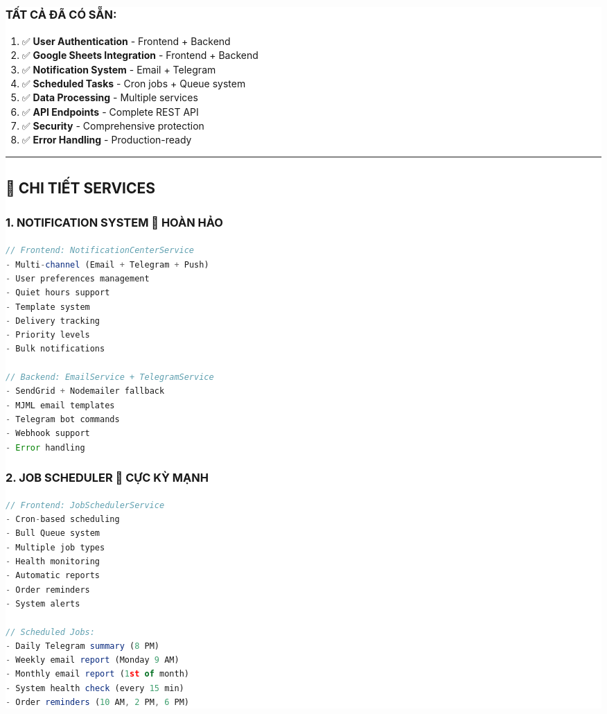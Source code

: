 ### **TẤT CẢ ĐÃ CÓ SẴN:**

1. ✅ **User Authentication** - Frontend + Backend
2. ✅ **Google Sheets Integration** - Frontend + Backend
3. ✅ **Notification System** - Email + Telegram
4. ✅ **Scheduled Tasks** - Cron jobs + Queue system
5. ✅ **Data Processing** - Multiple services
6. ✅ **API Endpoints** - Complete REST API
7. ✅ **Security** - Comprehensive protection
8. ✅ **Error Handling** - Production-ready

---

## 🔧 **CHI TIẾT SERVICES**

### **1. NOTIFICATION SYSTEM** 🌟 **HOÀN HẢO**

```typescript
// Frontend: NotificationCenterService
- Multi-channel (Email + Telegram + Push)
- User preferences management
- Quiet hours support
- Template system
- Delivery tracking
- Priority levels
- Bulk notifications

// Backend: EmailService + TelegramService
- SendGrid + Nodemailer fallback
- MJML email templates
- Telegram bot commands
- Webhook support
- Error handling
```

### **2. JOB SCHEDULER** 🌟 **CỰC KỲ MẠNH**

```typescript
// Frontend: JobSchedulerService
- Cron-based scheduling
- Bull Queue system
- Multiple job types
- Health monitoring
- Automatic reports
- Order reminders
- System alerts

// Scheduled Jobs:
- Daily Telegram summary (8 PM)
- Weekly email report (Monday 9 AM)
- Monthly email report (1st of month)
- System health check (every 15 min)
- Order reminders (10 AM, 2 PM, 6 PM)
```
